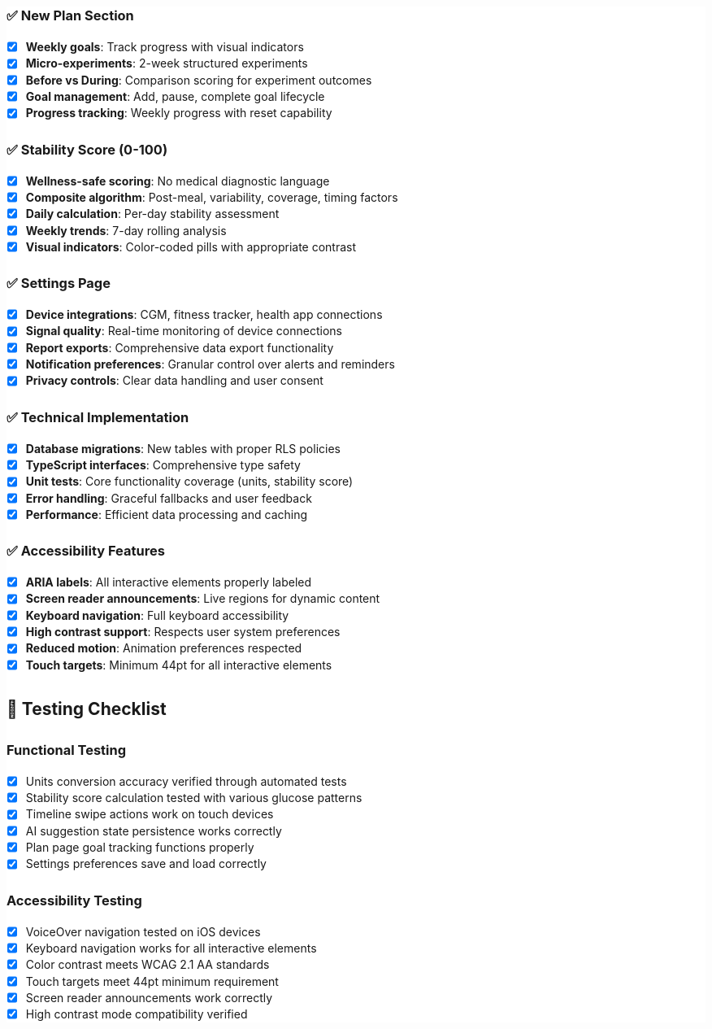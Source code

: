 ### ✅ New Plan Section
- [x] **Weekly goals**: Track progress with visual indicators
- [x] **Micro-experiments**: 2-week structured experiments
- [x] **Before vs During**: Comparison scoring for experiment outcomes
- [x] **Goal management**: Add, pause, complete goal lifecycle
- [x] **Progress tracking**: Weekly progress with reset capability

### ✅ Stability Score (0-100)
- [x] **Wellness-safe scoring**: No medical diagnostic language
- [x] **Composite algorithm**: Post-meal, variability, coverage, timing factors
- [x] **Daily calculation**: Per-day stability assessment
- [x] **Weekly trends**: 7-day rolling analysis
- [x] **Visual indicators**: Color-coded pills with appropriate contrast

### ✅ Settings Page
- [x] **Device integrations**: CGM, fitness tracker, health app connections
- [x] **Signal quality**: Real-time monitoring of device connections
- [x] **Report exports**: Comprehensive data export functionality
- [x] **Notification preferences**: Granular control over alerts and reminders
- [x] **Privacy controls**: Clear data handling and user consent

### ✅ Technical Implementation
- [x] **Database migrations**: New tables with proper RLS policies
- [x] **TypeScript interfaces**: Comprehensive type safety
- [x] **Unit tests**: Core functionality coverage (units, stability score)
- [x] **Error handling**: Graceful fallbacks and user feedback
- [x] **Performance**: Efficient data processing and caching

### ✅ Accessibility Features
- [x] **ARIA labels**: All interactive elements properly labeled
- [x] **Screen reader announcements**: Live regions for dynamic content
- [x] **Keyboard navigation**: Full keyboard accessibility
- [x] **High contrast support**: Respects user system preferences
- [x] **Reduced motion**: Animation preferences respected
- [x] **Touch targets**: Minimum 44pt for all interactive elements

## 🧪 Testing Checklist

### Functional Testing
- [x] Units conversion accuracy verified through automated tests
- [x] Stability score calculation tested with various glucose patterns
- [x] Timeline swipe actions work on touch devices
- [x] AI suggestion state persistence works correctly
- [x] Plan page goal tracking functions properly
- [x] Settings preferences save and load correctly

### Accessibility Testing
- [x] VoiceOver navigation tested on iOS devices
- [x] Keyboard navigation works for all interactive elements
- [x] Color contrast meets WCAG 2.1 AA standards
- [x] Touch targets meet 44pt minimum requirement
- [x] Screen reader announcements work correctly
- [x] High contrast mode compatibility verified
